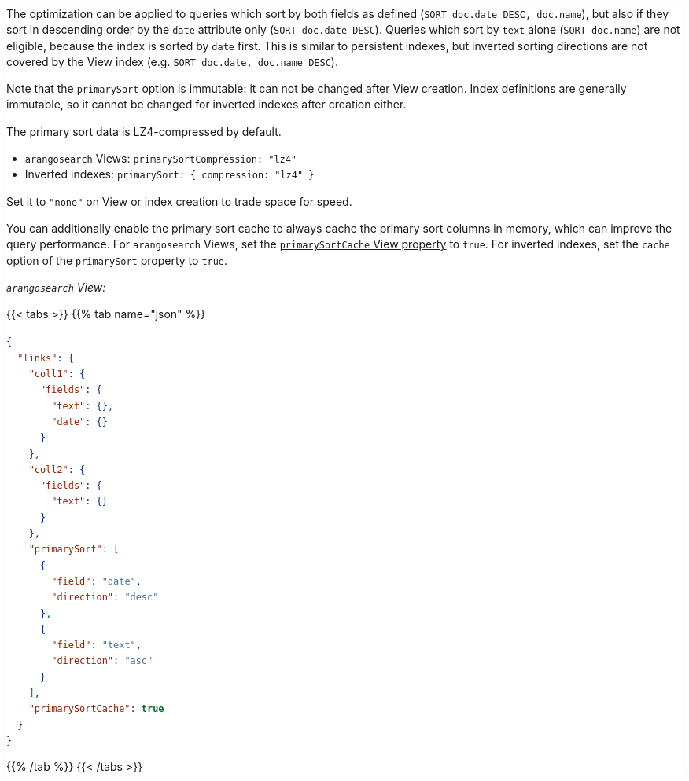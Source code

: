 The optimization can be applied to queries which sort by both fields as
defined (`SORT doc.date DESC, doc.name`), but also if they sort in descending
order by the `date` attribute only (`SORT doc.date DESC`). Queries which sort
by `text` alone (`SORT doc.name`) are not eligible, because the index is sorted
by `date` first. This is similar to persistent indexes, but inverted sorting
directions are not covered by the View index
(e.g. `SORT doc.date, doc.name DESC`).

Note that the `primarySort` option is immutable: it can not be changed after
View creation. Index definitions are generally immutable, so it cannot be
changed for inverted indexes after creation either.

The primary sort data is LZ4-compressed by default.
- `arangosearch` Views: `primarySortCompression: "lz4"`
- Inverted indexes: `primarySort: { compression: "lz4" }`

Set it to `"none"` on View or index creation to trade space for speed.

You can additionally enable the primary sort cache to always cache the primary
sort columns in memory, which can improve the query performance. For
`arangosearch` Views, set the [`primarySortCache` View property](arangosearch-views#view-properties)
to `true`. For inverted indexes, set the `cache` option of the
[`primarySort` property](../../http/indexes/indexes-inverted) to `true`.

_`arangosearch` View:_

{{< tabs >}}
{{% tab name="json" %}}
```json
{
  "links": {
    "coll1": {
      "fields": {
        "text": {},
        "date": {}
      }
    },
    "coll2": {
      "fields": {
        "text": {}
      }
    },
    "primarySort": [
      {
        "field": "date",
        "direction": "desc"
      },
      {
        "field": "text",
        "direction": "asc"
      }
    ],
    "primarySortCache": true
  }
}
```
{{% /tab %}}
{{< /tabs >}}
